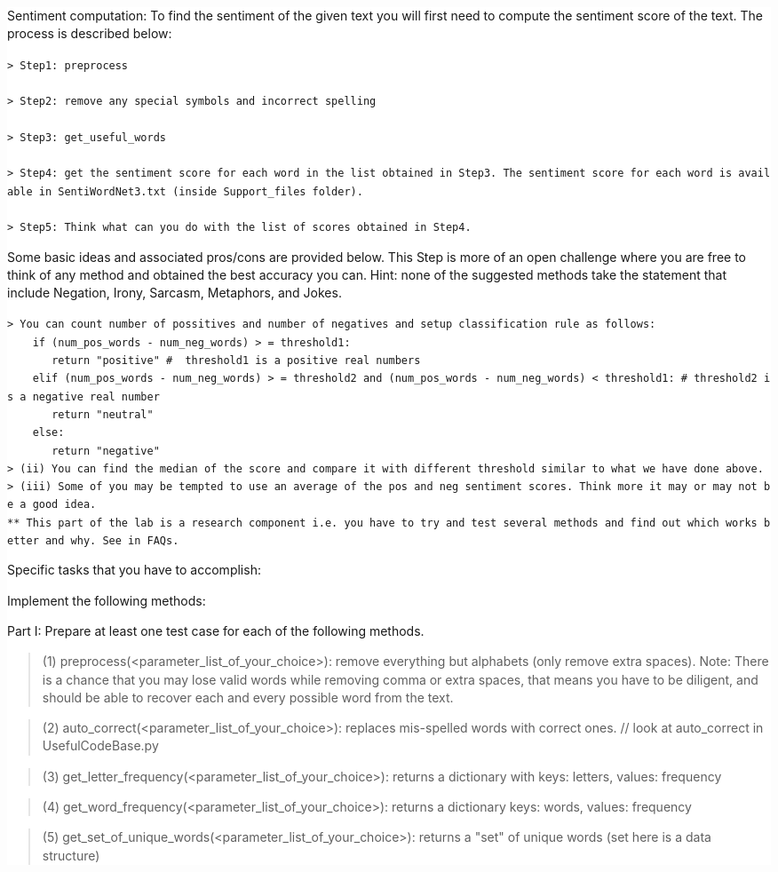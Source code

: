 
Sentiment computation: To find the sentiment of the given text you will first need to compute the sentiment score of the text. The process is described below:

    > Step1: preprocess
    
    > Step2: remove any special symbols and incorrect spelling
    
    > Step3: get_useful_words
    
    > Step4: get the sentiment score for each word in the list obtained in Step3. The sentiment score for each word is available in SentiWordNet3.txt (inside Support_files folder).
    
    > Step5: Think what can you do with the list of scores obtained in Step4. 

Some basic ideas and associated pros/cons are provided below. This Step is more of an open challenge where you are free to think of any method and obtained the best accuracy you can. Hint: none of the suggested methods take the statement that include Negation, Irony, Sarcasm, Metaphors, and Jokes. 

    > You can count number of possitives and number of negatives and setup classification rule as follows:
        if (num_pos_words - num_neg_words) > = threshold1: 
           return "positive" #  threshold1 is a positive real numbers
        elif (num_pos_words - num_neg_words) > = threshold2 and (num_pos_words - num_neg_words) < threshold1: # threshold2 is a negative real number
           return "neutral"
        else:
           return "negative"
    > (ii) You can find the median of the score and compare it with different threshold similar to what we have done above.
    > (iii) Some of you may be tempted to use an average of the pos and neg sentiment scores. Think more it may or may not be a good idea. 
    ** This part of the lab is a research component i.e. you have to try and test several methods and find out which works better and why. See in FAQs.

Specific tasks that you have to accomplish:

Implement the following methods:

Part I: Prepare at least one test case for each of the following methods.
> (1) preprocess(<parameter_list_of_your_choice>): remove everything but alphabets (only remove extra spaces). 
      Note: There is a chance that you may lose valid words while removing comma or extra spaces, that means you have to be diligent, and should be able to recover each and every possible word from the text.
	  
> (2) auto_correct(<parameter_list_of_your_choice>): replaces mis-spelled words with correct ones.  // look at auto_correct in UsefulCodeBase.py

> (3) get_letter_frequency(<parameter_list_of_your_choice>): returns a dictionary with keys: letters, values: frequency

> (4) get_word_frequency(<parameter_list_of_your_choice>): returns a dictionary keys: words, values: frequency

> (5) get_set_of_unique_words(<parameter_list_of_your_choice>): returns a "set" of unique words (set here is a data structure)
